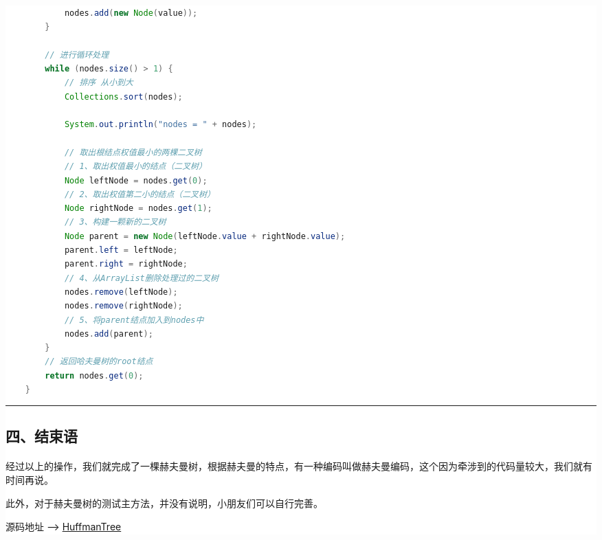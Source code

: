 ```java
            nodes.add(new Node(value));
        }

        // 进行循环处理
        while (nodes.size() > 1) {
            // 排序 从小到大
            Collections.sort(nodes);

            System.out.println("nodes = " + nodes);

            // 取出根结点权值最小的两棵二叉树
            // 1、取出权值最小的结点（二叉树）
            Node leftNode = nodes.get(0);
            // 2、取出权值第二小的结点（二叉树）
            Node rightNode = nodes.get(1);
            // 3、构建一颗新的二叉树
            Node parent = new Node(leftNode.value + rightNode.value);
            parent.left = leftNode;
            parent.right = rightNode;
            // 4、从ArrayList删除处理过的二叉树
            nodes.remove(leftNode);
            nodes.remove(rightNode);
            // 5、将parent结点加入到nodes中
            nodes.add(parent);
        }
        // 返回哈夫曼树的root结点
        return nodes.get(0);
    }
```

----

## 四、结束语

经过以上的操作，我们就完成了一棵赫夫曼树，根据赫夫曼的特点，有一种编码叫做赫夫曼编码，这个因为牵涉到的代码量较大，我们就有时间再说。

此外，对于赫夫曼树的测试主方法，并没有说明，小朋友们可以自行完善。

源码地址 ——> [HuffmanTree](https://github.com/QuakeWang/DataStructure/blob/master/src/com/quake/huffmantree/HuffmanTree.java)

